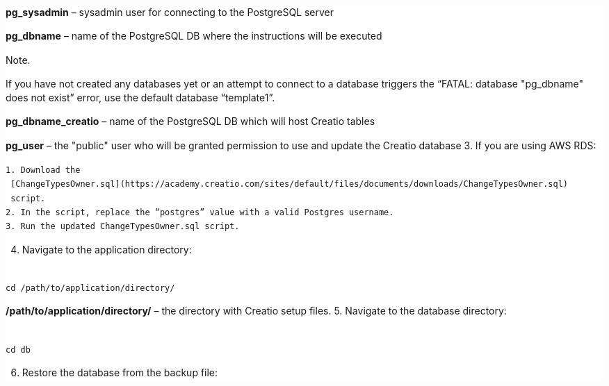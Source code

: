 


**pg\_sysadmin** 
 – sysadmin user for connecting to the PostgreSQL server
 



**pg\_dbname** 
 – name of the PostgreSQL DB where the instructions will be executed
 





 Note.
 
 If you have not created any databases yet or an attempt to connect to a database triggers the “FATAL: database "pg\_dbname" does not exist” error, use the default database “template1”.
 




**pg\_dbname\_creatio** 
 – name of the PostgreSQL DB which will host Creatio tables
 



**pg\_user** 
 – the "public" user who will be granted permission to use and update the Creatio database
3. If you are using AWS RDS:
 


	1. Download the
	 [ChangeTypesOwner.sql](https://academy.creatio.com/sites/default/files/documents/downloads/ChangeTypesOwner.sql) 
	 script.
	2. In the script, replace the “postgres” value with a valid Postgres username.
	3. Run the updated ChangeTypesOwner.sql script.
4. Navigate to the application directory:
 






```

cd /path/to/application/directory/
```





**/path/to/application/directory/** 
 – the directory with Creatio setup files.
5. Navigate to the database directory:
 






```

cd db
```
6. Restore the database from the backup file:
 